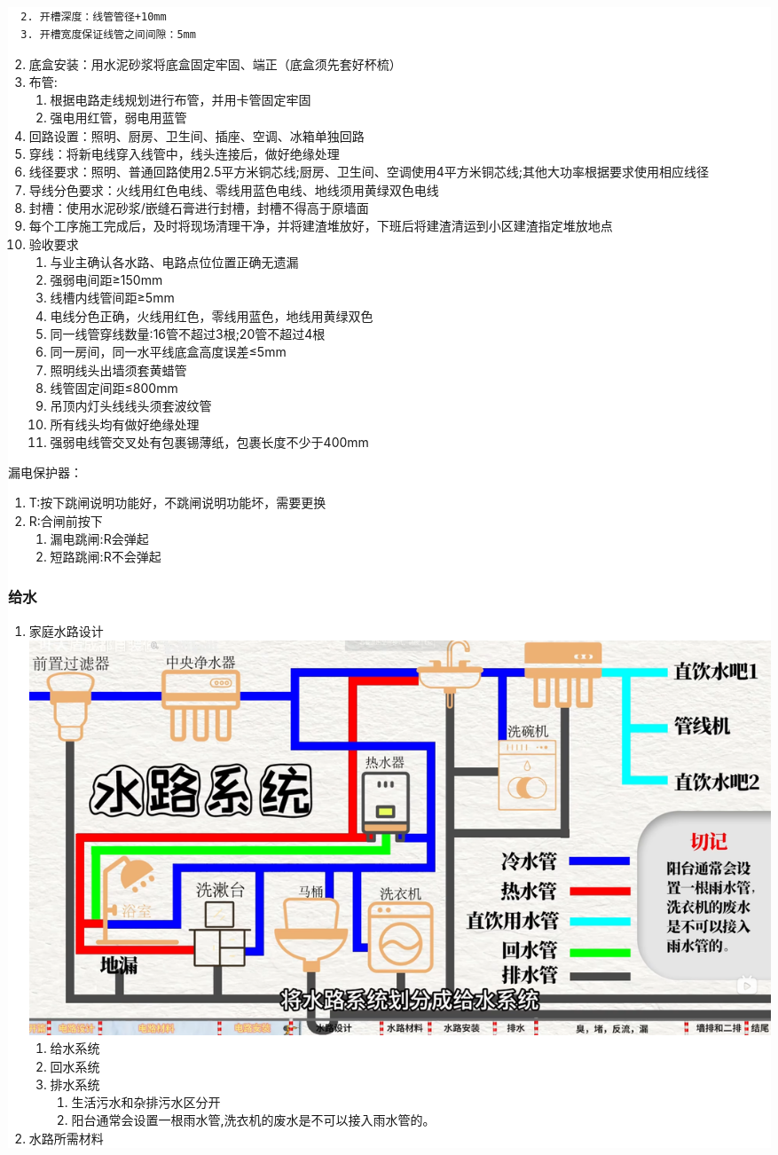       2. 开槽深度：线管管径+10mm
      3. 开槽宽度保证线管之间间隙：5mm
   2. 底盒安装：用水泥砂浆将底盒固定牢固、端正（底盒须先套好杯梳）
   3. 布管:
      1. 根据电路走线规划进行布管，并用卡管固定牢固
      2. 强电用红管，弱电用蓝管
   4. 回路设置：照明、厨房、卫生间、插座、空调、冰箱单独回路
   5. 穿线：将新电线穿入线管中，线头连接后，做好绝缘处理
   6. 线径要求：照明、普通回路使用2.5平方米铜芯线;厨房、卫生间、空调使用4平方米铜芯线;其他大功率根据要求使用相应线径
   7. 导线分色要求：火线用红色电线、零线用蓝色电线、地线须用黄绿双色电线
   8. 封槽：使用水泥砂浆/嵌缝石膏进行封槽，封槽不得高于原墙面
   9. 每个工序施工完成后，及时将现场清理干净，并将建渣堆放好，下班后将建渣清运到小区建渣指定堆放地点
4. 验收要求
   1. 与业主确认各水路、电路点位位置正确无遗漏
   2. 强弱电间距≥150mm
   3. 线槽内线管间距≥5mm
   4. 电线分色正确，火线用红色，零线用蓝色，地线用黄绿双色
   5. 同一线管穿线数量:16管不超过3根;20管不超过4根
   6. 同一房间，同一水平线底盒高度误差≤5mm
   7. 照明线头出墙须套黄蜡管
   8. 线管固定间距≤800mm
   9. 吊顶内灯头线线头须套波纹管
   10. 所有线头均有做好绝缘处理
   11. 强弱电线管交叉处有包裹锡薄纸，包裹长度不少于400mm


漏电保护器：
1. T:按下跳闸说明功能好，不跳闸说明功能坏，需要更换
2. R:合闸前按下
   1. 漏电跳闸:R会弹起
   2. 短路跳闸:R不会弹起

### 给水
1. 家庭水路设计
   ![alt text](image-21.png)
   1. 给水系统
   2. 回水系统
   3. 排水系统
      1. 生活污水和杂排污水区分开
      2. 阳台通常会设置一根雨水管,洗衣机的废水是不可以接入雨水管的。
2. 水路所需材料